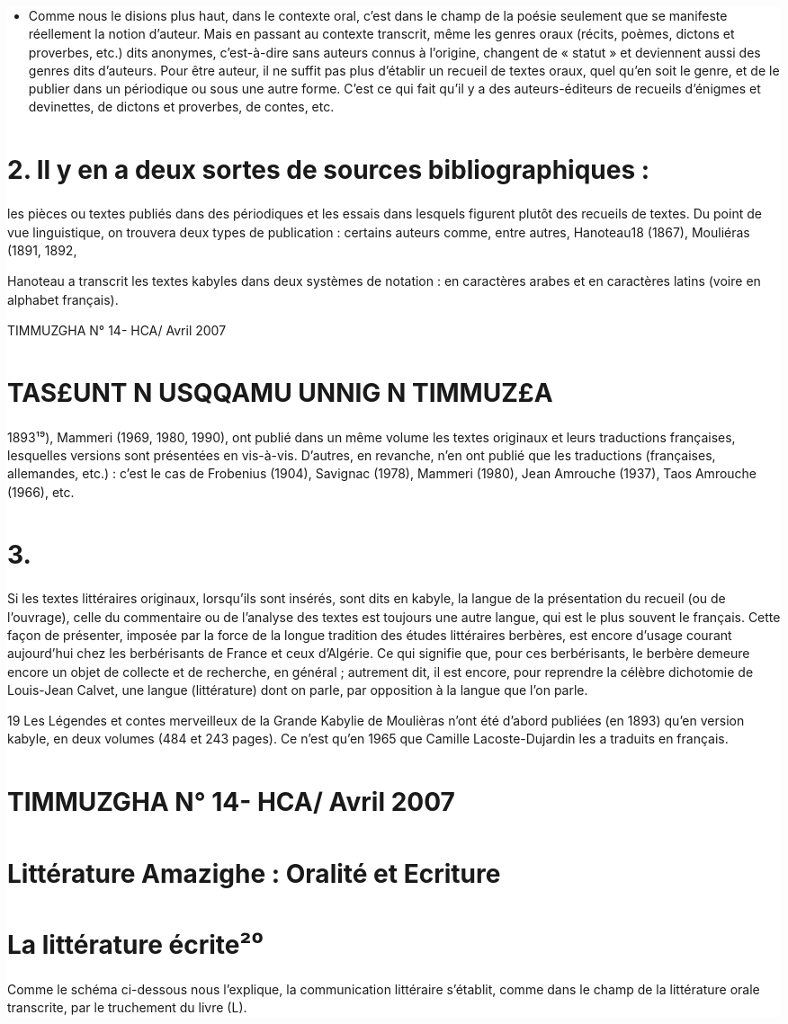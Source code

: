 - Comme nous le disions plus haut, dans le contexte oral, c’est dans le champ de la poésie seulement que se manifeste réellement la notion d’auteur. Mais en passant au contexte transcrit, même les genres oraux (récits, poèmes, dictons et proverbes, etc.) dits anonymes, c’est-à-dire sans auteurs connus à l’origine, changent de « statut » et deviennent aussi des genres dits d’auteurs. Pour être auteur, il ne suffit pas plus d’établir un recueil de textes oraux, quel qu’en soit le genre, et de le publier dans un périodique ou sous une autre forme. C’est ce qui fait qu’il y a des auteurs-éditeurs de recueils d’énigmes et devinettes, de dictons et proverbes, de contes, etc.

# 2. Il y en a deux sortes de sources bibliographiques :

les pièces ou textes publiés dans des périodiques et les essais dans lesquels figurent plutôt des recueils de textes. Du point de vue linguistique, on trouvera deux types de publication : certains auteurs comme, entre autres, Hanoteau18 (1867), Mouliéras (1891, 1892,

Hanoteau a transcrit les textes kabyles dans deux systèmes de notation : en caractères arabes et en caractères latins (voire en alphabet français).

TIMMUZGHA N° 14- HCA/ Avril 2007
# TAS£UNT N USQQAMU UNNIG N TIMMUZ£A

1893¹⁹), Mammeri (1969, 1980, 1990), ont publié dans un même volume les textes originaux et leurs traductions françaises, lesquelles versions sont présentées en vis-à-vis. D’autres, en revanche, n’en ont publié que les traductions (françaises, allemandes, etc.) : c’est le cas de Frobenius (1904), Savignac (1978), Mammeri (1980), Jean Amrouche (1937), Taos Amrouche (1966), etc.

# 3.

Si les textes littéraires originaux, lorsqu’ils sont insérés, sont dits en kabyle, la langue de la présentation du recueil (ou de l’ouvrage), celle du commentaire ou de l’analyse des textes est toujours une autre langue, qui est le plus souvent le français. Cette façon de présenter, imposée par la force de la longue tradition des études littéraires berbères, est encore d’usage courant aujourd’hui chez les berbérisants de France et ceux d’Algérie. Ce qui signifie que, pour ces berbérisants, le berbère demeure encore un objet de collecte et de recherche, en général ; autrement dit, il est encore, pour reprendre la célèbre dichotomie de Louis-Jean Calvet, une langue (littérature) dont on parle, par opposition à la langue que l’on parle.

19 Les Légendes et contes merveilleux de la Grande Kabylie de Moulièras n’ont été d’abord publiées (en 1893) qu’en version kabyle, en deux volumes (484 et 243 pages). Ce n’est qu’en 1965 que Camille Lacoste-Dujardin les a traduits en français.

# TIMMUZGHA N° 14- HCA/ Avril 2007

# Littérature Amazighe : Oralité et Ecriture

# La littérature écrite²⁰

Comme le schéma ci-dessous nous l’explique, la communication littéraire s’établit, comme dans le champ de la littérature orale transcrite, par le truchement du livre (L).
